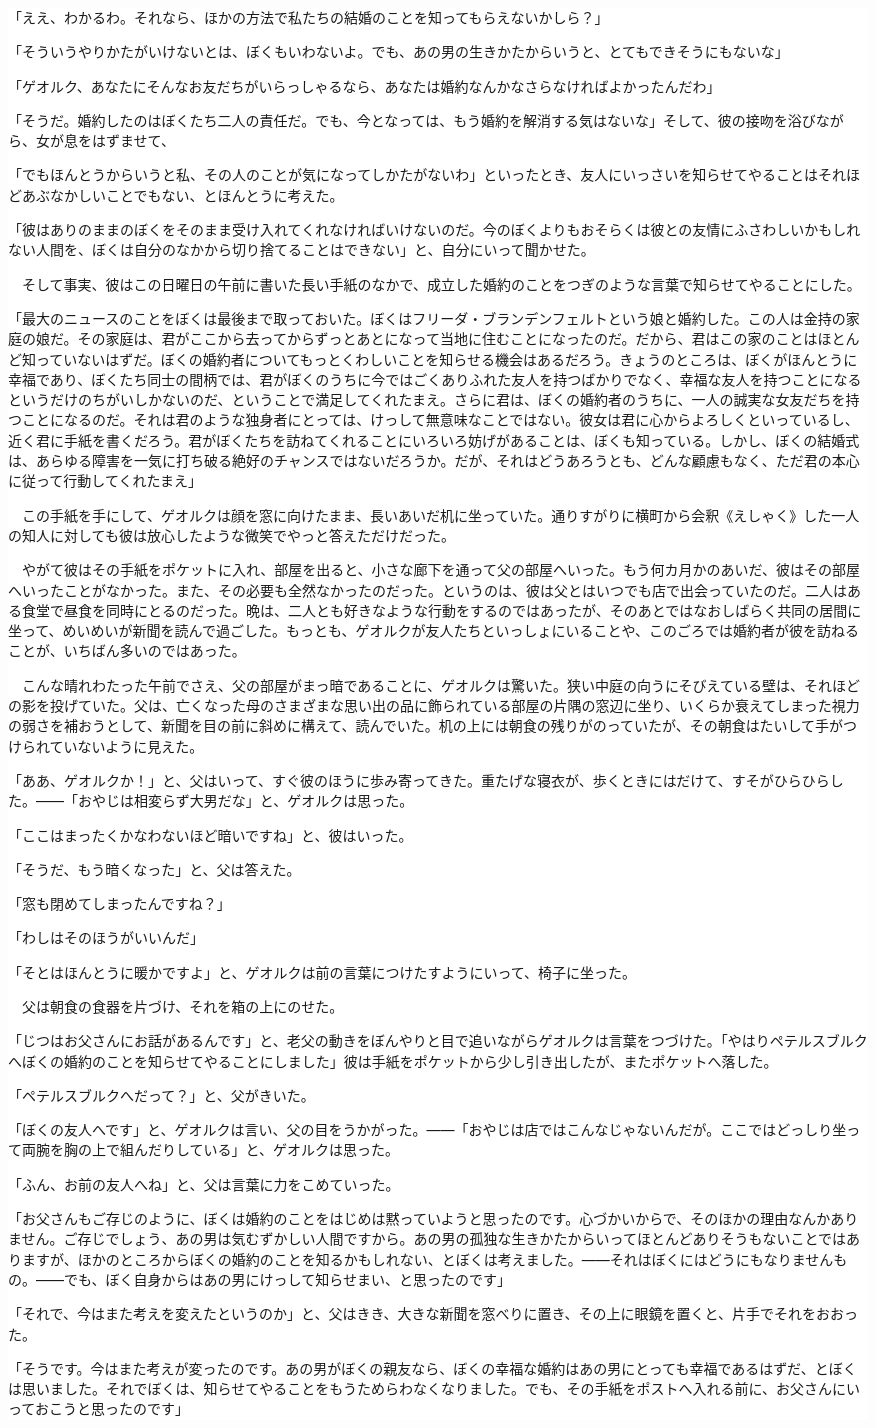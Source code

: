 「ええ、わかるわ。それなら、ほかの方法で私たちの結婚のことを知ってもらえないかしら？」

「そういうやりかたがいけないとは、ぼくもいわないよ。でも、あの男の生きかたからいうと、とてもできそうにもないな」

「ゲオルク、あなたにそんなお友だちがいらっしゃるなら、あなたは婚約なんかなさらなければよかったんだわ」

「そうだ。婚約したのはぼくたち二人の責任だ。でも、今となっては、もう婚約を解消する気はないな」そして、彼の接吻を浴びながら、女が息をはずませて、

「でもほんとうからいうと私、その人のことが気になってしかたがないわ」といったとき、友人にいっさいを知らせてやることはそれほどあぶなかしいことでもない、とほんとうに考えた。

「彼はありのままのぼくをそのまま受け入れてくれなければいけないのだ。今のぼくよりもおそらくは彼との友情にふさわしいかもしれない人間を、ぼくは自分のなかから切り捨てることはできない」と、自分にいって聞かせた。

　そして事実、彼はこの日曜日の午前に書いた長い手紙のなかで、成立した婚約のことをつぎのような言葉で知らせてやることにした。

「最大のニュースのことをぼくは最後まで取っておいた。ぼくはフリーダ・ブランデンフェルトという娘と婚約した。この人は金持の家庭の娘だ。その家庭は、君がここから去ってからずっとあとになって当地に住むことになったのだ。だから、君はこの家のことはほとんど知っていないはずだ。ぼくの婚約者についてもっとくわしいことを知らせる機会はあるだろう。きょうのところは、ぼくがほんとうに幸福であり、ぼくたち同士の間柄では、君がぼくのうちに今ではごくありふれた友人を持つばかりでなく、幸福な友人を持つことになるというだけのちがいしかないのだ、ということで満足してくれたまえ。さらに君は、ぼくの婚約者のうちに、一人の誠実な女友だちを持つことになるのだ。それは君のような独身者にとっては、けっして無意味なことではない。彼女は君に心からよろしくといっているし、近く君に手紙を書くだろう。君がぼくたちを訪ねてくれることにいろいろ妨げがあることは、ぼくも知っている。しかし、ぼくの結婚式は、あらゆる障害を一気に打ち破る絶好のチャンスではないだろうか。だが、それはどうあろうとも、どんな顧慮もなく、ただ君の本心に従って行動してくれたまえ」

　この手紙を手にして、ゲオルクは顔を窓に向けたまま、長いあいだ机に坐っていた。通りすがりに横町から会釈《えしゃく》した一人の知人に対しても彼は放心したような微笑でやっと答えただけだった。

　やがて彼はその手紙をポケットに入れ、部屋を出ると、小さな廊下を通って父の部屋へいった。もう何カ月かのあいだ、彼はその部屋へいったことがなかった。また、その必要も全然なかったのだった。というのは、彼は父とはいつでも店で出会っていたのだ。二人はある食堂で昼食を同時にとるのだった。晩は、二人とも好きなような行動をするのではあったが、そのあとではなおしばらく共同の居間に坐って、めいめいが新聞を読んで過ごした。もっとも、ゲオルクが友人たちといっしょにいることや、このごろでは婚約者が彼を訪ねることが、いちばん多いのではあった。

　こんな晴れわたった午前でさえ、父の部屋がまっ暗であることに、ゲオルクは驚いた。狭い中庭の向うにそびえている壁は、それほどの影を投げていた。父は、亡くなった母のさまざまな思い出の品に飾られている部屋の片隅の窓辺に坐り、いくらか衰えてしまった視力の弱さを補おうとして、新聞を目の前に斜めに構えて、読んでいた。机の上には朝食の残りがのっていたが、その朝食はたいして手がつけられていないように見えた。

「ああ、ゲオルクか！」と、父はいって、すぐ彼のほうに歩み寄ってきた。重たげな寝衣が、歩くときにはだけて、すそがひらひらした。――「おやじは相変らず大男だな」と、ゲオルクは思った。

「ここはまったくかなわないほど暗いですね」と、彼はいった。

「そうだ、もう暗くなった」と、父は答えた。

「窓も閉めてしまったんですね？」

「わしはそのほうがいいんだ」

「そとはほんとうに暖かですよ」と、ゲオルクは前の言葉につけたすようにいって、椅子に坐った。

　父は朝食の食器を片づけ、それを箱の上にのせた。

「じつはお父さんにお話があるんです」と、老父の動きをぼんやりと目で追いながらゲオルクは言葉をつづけた。「やはりペテルスブルクへぼくの婚約のことを知らせてやることにしました」彼は手紙をポケットから少し引き出したが、またポケットへ落した。

「ペテルスブルクへだって？」と、父がきいた。

「ぼくの友人へです」と、ゲオルクは言い、父の目をうかがった。――「おやじは店ではこんなじゃないんだが。ここではどっしり坐って両腕を胸の上で組んだりしている」と、ゲオルクは思った。

「ふん、お前の友人へね」と、父は言葉に力をこめていった。

「お父さんもご存じのように、ぼくは婚約のことをはじめは黙っていようと思ったのです。心づかいからで、そのほかの理由なんかありません。ご存じでしょう、あの男は気むずかしい人間ですから。あの男の孤独な生きかたからいってほとんどありそうもないことではありますが、ほかのところからぼくの婚約のことを知るかもしれない、とぼくは考えました。――それはぼくにはどうにもなりませんもの。――でも、ぼく自身からはあの男にけっして知らせまい、と思ったのです」

「それで、今はまた考えを変えたというのか」と、父はきき、大きな新聞を窓べりに置き、その上に眼鏡を置くと、片手でそれをおおった。

「そうです。今はまた考えが変ったのです。あの男がぼくの親友なら、ぼくの幸福な婚約はあの男にとっても幸福であるはずだ、とぼくは思いました。それでぼくは、知らせてやることをもうためらわなくなりました。でも、その手紙をポストへ入れる前に、お父さんにいっておこうと思ったのです」
